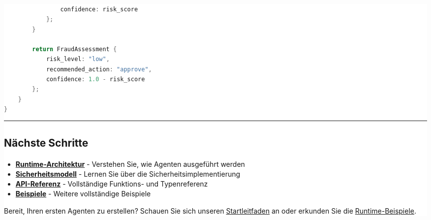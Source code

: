 ```rust
                confidence: risk_score
            };
        }
        
        return FraudAssessment {
            risk_level: "low",
            recommended_action: "approve",
            confidence: 1.0 - risk_score
        };
    }
}
```

---

## Nächste Schritte

- **[Runtime-Architektur](/runtime-architecture.de)** - Verstehen Sie, wie Agenten ausgeführt werden
- **[Sicherheitsmodell](/security-model.de)** - Lernen Sie über die Sicherheitsimplementierung
- **[API-Referenz](/api-reference.de)** - Vollständige Funktions- und Typenreferenz
- **[Beispiele](https://github.com/thirdkeyai/symbiont/tree/main/examples)** - Weitere vollständige Beispiele

Bereit, Ihren ersten Agenten zu erstellen? Schauen Sie sich unseren [Startleitfaden](/getting-started.de) an oder erkunden Sie die [Runtime-Beispiele](https://github.com/thirdkeyai/symbiont/tree/main/crates/runtime/examples).